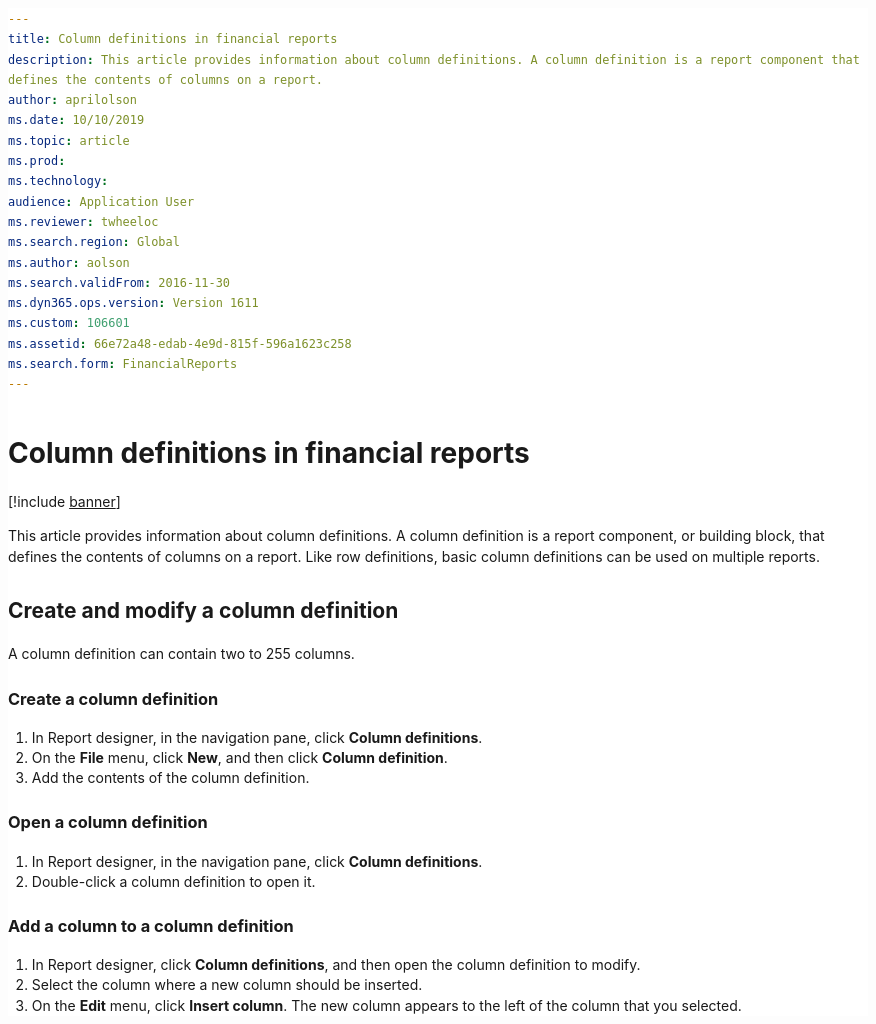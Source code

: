 ```yaml
---
title: Column definitions in financial reports
description: This article provides information about column definitions. A column definition is a report component that defines the contents of columns on a report.
author: aprilolson
ms.date: 10/10/2019
ms.topic: article
ms.prod: 
ms.technology: 
audience: Application User
ms.reviewer: twheeloc
ms.search.region: Global
ms.author: aolson
ms.search.validFrom: 2016-11-30
ms.dyn365.ops.version: Version 1611
ms.custom: 106601
ms.assetid: 66e72a48-edab-4e9d-815f-596a1623c258
ms.search.form: FinancialReports
---
```


# Column definitions in financial reports

[!include [banner](../includes/banner.md)]

This article provides information about column definitions. A column definition is a report component, or building block, that defines the contents of columns on a report. Like row definitions, basic column definitions can be used on multiple reports.

## Create and modify a column definition

A column definition can contain two to 255 columns.

### Create a column definition

1. In Report designer, in the navigation pane, click **Column definitions**.
2. On the **File** menu, click **New**, and then click **Column definition**.
3. Add the contents of the column definition.

### Open a column definition

1. In Report designer, in the navigation pane, click **Column definitions**.
2. Double-click a column definition to open it.

### Add a column to a column definition

1. In Report designer, click **Column definitions**, and then open the column definition to modify.
2. Select the column where a new column should be inserted.
3. On the **Edit** menu, click **Insert column**. The new column appears to the left of the column that you selected.
